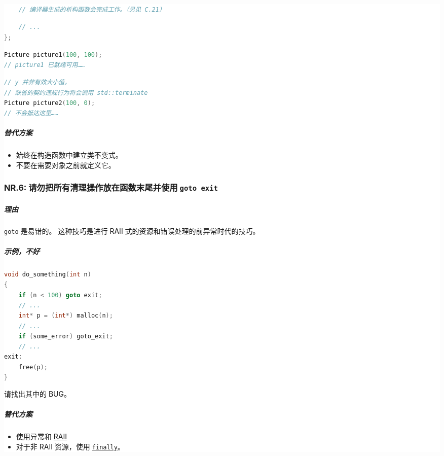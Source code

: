 ```cpp
    // 编译器生成的析构函数会完成工作。（另见 C.21）
```

```cpp
    // ...
};
```

```cpp
Picture picture1(100, 100);
// picture1 已就绪可用……
```

```cpp
// y 并非有效大小值，
// 缺省的契约违规行为将会调用 std::terminate
Picture picture2(100, 0);
// 不会抵达这里……
```

##### 替代方案

* 始终在构造函数中建立类不变式。
* 不要在需要对象之前就定义它。

### <a name="Rnr-goto-exit"></a>NR.6: 请勿把所有清理操作放在函数末尾并使用 `goto exit`

##### 理由

`goto` 是易错的。
这种技巧是进行 RAII 式的资源和错误处理的前异常时代的技巧。

##### 示例，不好

```cpp
void do_something(int n)
{
    if (n < 100) goto exit;
    // ...
    int* p = (int*) malloc(n);
    // ...
    if (some_error) goto_exit;
    // ...
exit:
    free(p);
}
```

请找出其中的 BUG。

##### 替代方案

* 使用异常和 [RAII](S-errors.md#Re-raii)
* 对于非 RAII 资源，使用 [`finally`](S-errors.md#Re-finally)。
